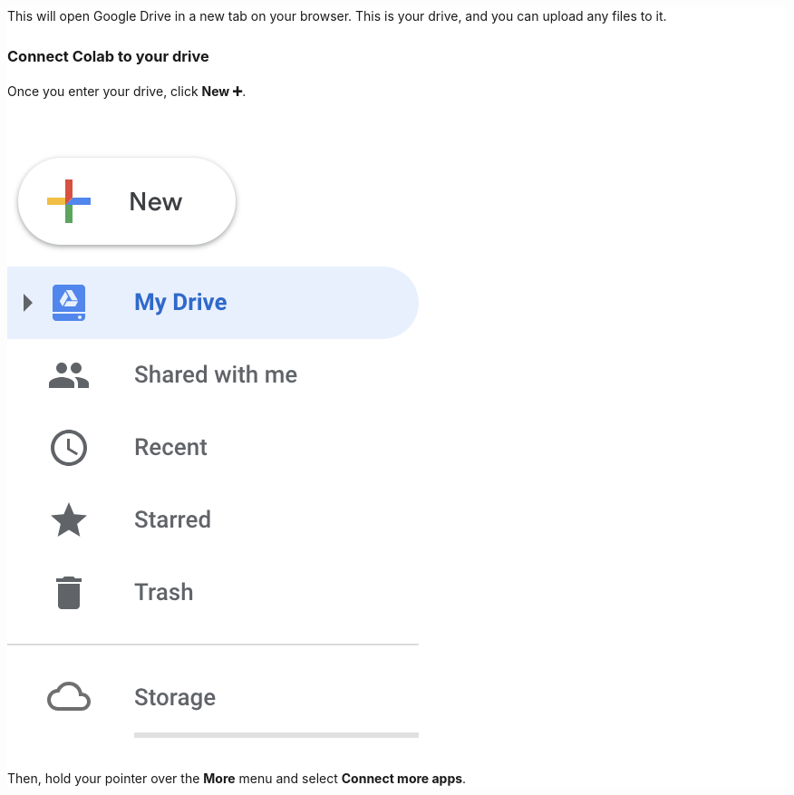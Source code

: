 This will open Google Drive in a new tab on your browser. This is your drive, and you can upload any files to it.

### Connect Colab to your drive

Once you enter your drive, click **New ➕**.

![](new.png)

Then, hold your pointer over the **More** menu and select **Connect more apps**.
